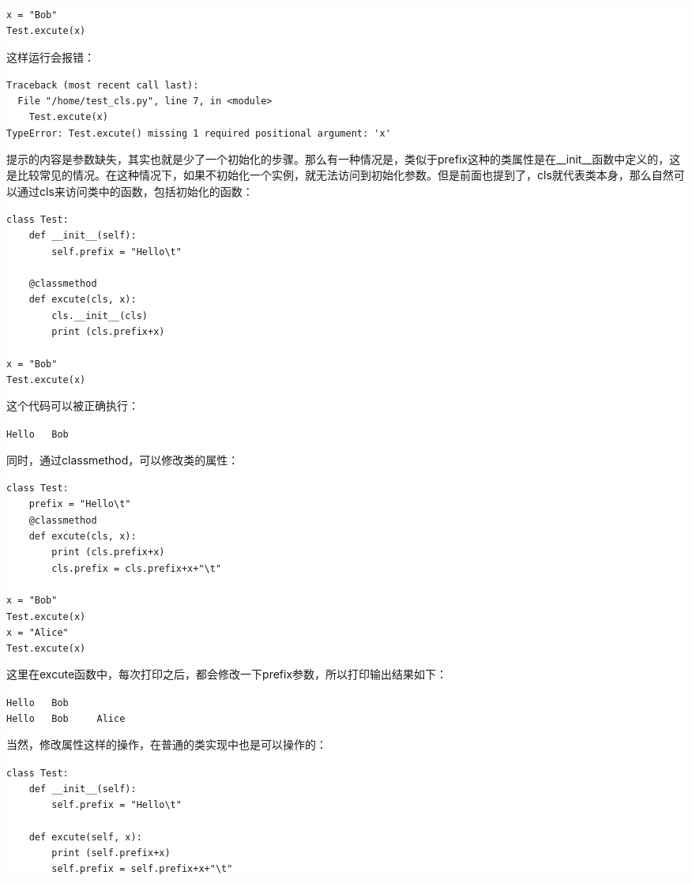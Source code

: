    x = "Bob"
    Test.excute(x)
    

这样运行会报错：

    Traceback (most recent call last):
      File "/home/test_cls.py", line 7, in <module>
        Test.excute(x)
    TypeError: Test.excute() missing 1 required positional argument: 'x'
    

提示的内容是参数缺失，其实也就是少了一个初始化的步骤。那么有一种情况是，类似于prefix这种的类属性是在\_\_init\_\_函数中定义的，这是比较常见的情况。在这种情况下，如果不初始化一个实例，就无法访问到初始化参数。但是前面也提到了，cls就代表类本身，那么自然可以通过cls来访问类中的函数，包括初始化的函数：

    class Test:
        def __init__(self):
            self.prefix = "Hello\t"
    
        @classmethod
        def excute(cls, x):
            cls.__init__(cls)
            print (cls.prefix+x)
    
    x = "Bob"
    Test.excute(x)
    

这个代码可以被正确执行：

    Hello   Bob
    

同时，通过classmethod，可以修改类的属性：

    class Test:
        prefix = "Hello\t"
        @classmethod
        def excute(cls, x):
            print (cls.prefix+x)
            cls.prefix = cls.prefix+x+"\t"
    
    x = "Bob"
    Test.excute(x)
    x = "Alice"
    Test.excute(x)
    

这里在excute函数中，每次打印之后，都会修改一下prefix参数，所以打印输出结果如下：

    Hello   Bob
    Hello   Bob     Alice
    

当然，修改属性这样的操作，在普通的类实现中也是可以操作的：

    class Test:
        def __init__(self):
            self.prefix = "Hello\t"
    
        def excute(self, x):
            print (self.prefix+x)
            self.prefix = self.prefix+x+"\t"
    
